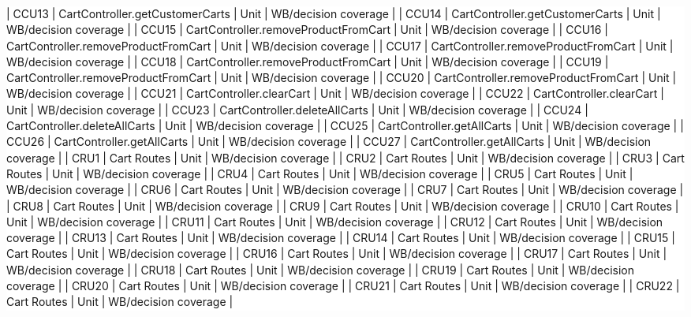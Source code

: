 |             CCU13              |                          CartController.getCustomerCarts                          |     Unit     |  WB/decision coverage  |
|             CCU14              |                          CartController.getCustomerCarts                          |     Unit     |  WB/decision coverage  |
|             CCU15              |                       CartController.removeProductFromCart                        |     Unit     |  WB/decision coverage  |
|             CCU16              |                       CartController.removeProductFromCart                        |     Unit     |  WB/decision coverage  |
|             CCU17              |                       CartController.removeProductFromCart                        |     Unit     |  WB/decision coverage  |
|             CCU18              |                       CartController.removeProductFromCart                        |     Unit     |  WB/decision coverage  |
|             CCU19              |                       CartController.removeProductFromCart                        |     Unit     |  WB/decision coverage  |
|             CCU20              |                       CartController.removeProductFromCart                        |     Unit     |  WB/decision coverage  |
|             CCU21              |                             CartController.clearCart                              |     Unit     |  WB/decision coverage  |
|             CCU22              |                             CartController.clearCart                              |     Unit     |  WB/decision coverage  |
|             CCU23              |                           CartController.deleteAllCarts                           |     Unit     |  WB/decision coverage  |
|             CCU24              |                           CartController.deleteAllCarts                           |     Unit     |  WB/decision coverage  |
|             CCU25              |                            CartController.getAllCarts                             |     Unit     |  WB/decision coverage  |
|             CCU26              |                            CartController.getAllCarts                             |     Unit     |  WB/decision coverage  |
|             CCU27              |                            CartController.getAllCarts                             |     Unit     |  WB/decision coverage  |
|              CRU1              |                                    Cart Routes                                    |     Unit     |  WB/decision coverage  |
|              CRU2              |                                    Cart Routes                                    |     Unit     |  WB/decision coverage  |
|              CRU3              |                                    Cart Routes                                    |     Unit     |  WB/decision coverage  |
|              CRU4              |                                    Cart Routes                                    |     Unit     |  WB/decision coverage  |
|              CRU5              |                                    Cart Routes                                    |     Unit     |  WB/decision coverage  |
|              CRU6              |                                    Cart Routes                                    |     Unit     |  WB/decision coverage  |
|              CRU7              |                                    Cart Routes                                    |     Unit     |  WB/decision coverage  |
|              CRU8              |                                    Cart Routes                                    |     Unit     |  WB/decision coverage  |
|              CRU9              |                                    Cart Routes                                    |     Unit     |  WB/decision coverage  |
|             CRU10              |                                    Cart Routes                                    |     Unit     |  WB/decision coverage  |
|             CRU11              |                                    Cart Routes                                    |     Unit     |  WB/decision coverage  |
|             CRU12              |                                    Cart Routes                                    |     Unit     |  WB/decision coverage  |
|             CRU13              |                                    Cart Routes                                    |     Unit     |  WB/decision coverage  |
|             CRU14              |                                    Cart Routes                                    |     Unit     |  WB/decision coverage  |
|             CRU15              |                                    Cart Routes                                    |     Unit     |  WB/decision coverage  |
|             CRU16              |                                    Cart Routes                                    |     Unit     |  WB/decision coverage  |
|             CRU17              |                                    Cart Routes                                    |     Unit     |  WB/decision coverage  |
|             CRU18              |                                    Cart Routes                                    |     Unit     |  WB/decision coverage  |
|             CRU19              |                                    Cart Routes                                    |     Unit     |  WB/decision coverage  |
|             CRU20              |                                    Cart Routes                                    |     Unit     |  WB/decision coverage  |
|             CRU21              |                                    Cart Routes                                    |     Unit     |  WB/decision coverage  |
|             CRU22              |                                    Cart Routes                                    |     Unit     |  WB/decision coverage  |